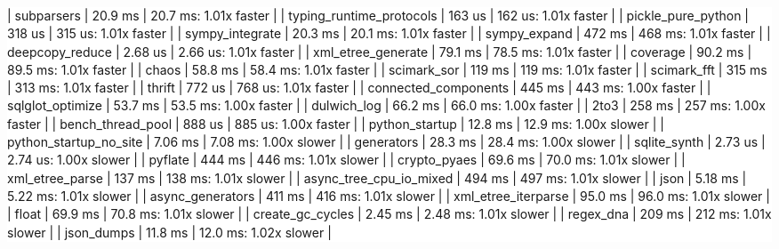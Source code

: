 | subparsers               | 20.9 ms                                                                | 20.7 ms: 1.01x faster                                                         |
| typing_runtime_protocols | 163 us                                                                 | 162 us: 1.01x faster                                                          |
| pickle_pure_python       | 318 us                                                                 | 315 us: 1.01x faster                                                          |
| sympy_integrate          | 20.3 ms                                                                | 20.1 ms: 1.01x faster                                                         |
| sympy_expand             | 472 ms                                                                 | 468 ms: 1.01x faster                                                          |
| deepcopy_reduce          | 2.68 us                                                                | 2.66 us: 1.01x faster                                                         |
| xml_etree_generate       | 79.1 ms                                                                | 78.5 ms: 1.01x faster                                                         |
| coverage                 | 90.2 ms                                                                | 89.5 ms: 1.01x faster                                                         |
| chaos                    | 58.8 ms                                                                | 58.4 ms: 1.01x faster                                                         |
| scimark_sor              | 119 ms                                                                 | 119 ms: 1.01x faster                                                          |
| scimark_fft              | 315 ms                                                                 | 313 ms: 1.01x faster                                                          |
| thrift                   | 772 us                                                                 | 768 us: 1.01x faster                                                          |
| connected_components     | 445 ms                                                                 | 443 ms: 1.00x faster                                                          |
| sqlglot_optimize         | 53.7 ms                                                                | 53.5 ms: 1.00x faster                                                         |
| dulwich_log              | 66.2 ms                                                                | 66.0 ms: 1.00x faster                                                         |
| 2to3                     | 258 ms                                                                 | 257 ms: 1.00x faster                                                          |
| bench_thread_pool        | 888 us                                                                 | 885 us: 1.00x faster                                                          |
| python_startup           | 12.8 ms                                                                | 12.9 ms: 1.00x slower                                                         |
| python_startup_no_site   | 7.06 ms                                                                | 7.08 ms: 1.00x slower                                                         |
| generators               | 28.3 ms                                                                | 28.4 ms: 1.00x slower                                                         |
| sqlite_synth             | 2.73 us                                                                | 2.74 us: 1.00x slower                                                         |
| pyflate                  | 444 ms                                                                 | 446 ms: 1.01x slower                                                          |
| crypto_pyaes             | 69.6 ms                                                                | 70.0 ms: 1.01x slower                                                         |
| xml_etree_parse          | 137 ms                                                                 | 138 ms: 1.01x slower                                                          |
| async_tree_cpu_io_mixed  | 494 ms                                                                 | 497 ms: 1.01x slower                                                          |
| json                     | 5.18 ms                                                                | 5.22 ms: 1.01x slower                                                         |
| async_generators         | 411 ms                                                                 | 416 ms: 1.01x slower                                                          |
| xml_etree_iterparse      | 95.0 ms                                                                | 96.0 ms: 1.01x slower                                                         |
| float                    | 69.9 ms                                                                | 70.8 ms: 1.01x slower                                                         |
| create_gc_cycles         | 2.45 ms                                                                | 2.48 ms: 1.01x slower                                                         |
| regex_dna                | 209 ms                                                                 | 212 ms: 1.01x slower                                                          |
| json_dumps               | 11.8 ms                                                                | 12.0 ms: 1.02x slower                                                         |